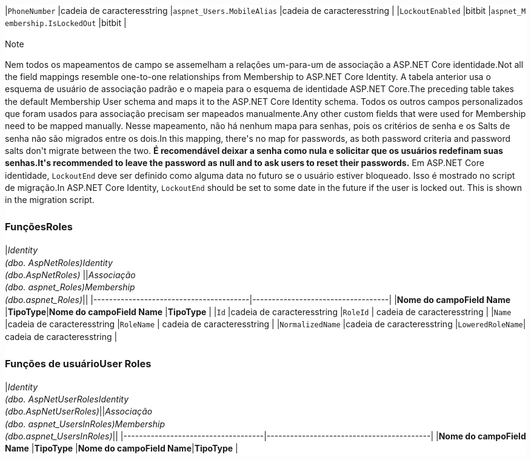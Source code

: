 |`PhoneNumber`                  |<span data-ttu-id="6d23b-166">cadeia de caracteres</span><span class="sxs-lookup"><span data-stu-id="6d23b-166">string</span></span>  |`aspnet_Users.MobileAlias`                        |<span data-ttu-id="6d23b-167">cadeia de caracteres</span><span class="sxs-lookup"><span data-stu-id="6d23b-167">string</span></span>  |
|`LockoutEnabled`               |<span data-ttu-id="6d23b-168">bit</span><span class="sxs-lookup"><span data-stu-id="6d23b-168">bit</span></span>     |`aspnet_Membership.IsLockedOut`                   |<span data-ttu-id="6d23b-169">bit</span><span class="sxs-lookup"><span data-stu-id="6d23b-169">bit</span></span>     |

> [!NOTE]
> <span data-ttu-id="6d23b-170">Nem todos os mapeamentos de campo se assemelham a relações um-para-um de associação a ASP.NET Core identidade.</span><span class="sxs-lookup"><span data-stu-id="6d23b-170">Not all the field mappings resemble one-to-one relationships from Membership to ASP.NET Core Identity.</span></span> <span data-ttu-id="6d23b-171">A tabela anterior usa o esquema de usuário de associação padrão e o mapeia para o esquema de identidade ASP.NET Core.</span><span class="sxs-lookup"><span data-stu-id="6d23b-171">The preceding table takes the default Membership User schema and maps it to the ASP.NET Core Identity schema.</span></span> <span data-ttu-id="6d23b-172">Todos os outros campos personalizados que foram usados para associação precisam ser mapeados manualmente.</span><span class="sxs-lookup"><span data-stu-id="6d23b-172">Any other custom fields that were used for Membership need to be mapped manually.</span></span> <span data-ttu-id="6d23b-173">Nesse mapeamento, não há nenhum mapa para senhas, pois os critérios de senha e os Salts de senha não são migrados entre os dois.</span><span class="sxs-lookup"><span data-stu-id="6d23b-173">In this mapping, there's no map for passwords, as both password criteria and password salts don't migrate between the two.</span></span> <span data-ttu-id="6d23b-174">**É recomendável deixar a senha como nula e solicitar que os usuários redefinam suas senhas.**</span><span class="sxs-lookup"><span data-stu-id="6d23b-174">**It's recommended to leave the password as null and to ask users to reset their passwords.**</span></span> <span data-ttu-id="6d23b-175">Em ASP.NET Core identidade, `LockoutEnd` deve ser definido como alguma data no futuro se o usuário estiver bloqueado. Isso é mostrado no script de migração.</span><span class="sxs-lookup"><span data-stu-id="6d23b-175">In ASP.NET Core Identity, `LockoutEnd` should be set to some date in the future if the user is locked out. This is shown in the migration script.</span></span>

### <a name="roles"></a><span data-ttu-id="6d23b-176">Funções</span><span class="sxs-lookup"><span data-stu-id="6d23b-176">Roles</span></span>

|<span data-ttu-id="6d23b-177">*Identity<br>(dbo. AspNetRoles)*</span><span class="sxs-lookup"><span data-stu-id="6d23b-177">*Identity<br>(dbo.AspNetRoles)*</span></span>        ||<span data-ttu-id="6d23b-178">*Associação<br>(dbo. aspnet_Roles)*</span><span class="sxs-lookup"><span data-stu-id="6d23b-178">*Membership<br>(dbo.aspnet_Roles)*</span></span>||
|----------------------------------------|-----------------------------------|
|<span data-ttu-id="6d23b-179">**Nome do campo**</span><span class="sxs-lookup"><span data-stu-id="6d23b-179">**Field Name**</span></span>                 |<span data-ttu-id="6d23b-180">**Tipo**</span><span class="sxs-lookup"><span data-stu-id="6d23b-180">**Type**</span></span>|<span data-ttu-id="6d23b-181">**Nome do campo**</span><span class="sxs-lookup"><span data-stu-id="6d23b-181">**Field Name**</span></span>   |<span data-ttu-id="6d23b-182">**Tipo**</span><span class="sxs-lookup"><span data-stu-id="6d23b-182">**Type**</span></span>         |
|`Id`                           |<span data-ttu-id="6d23b-183">cadeia de caracteres</span><span class="sxs-lookup"><span data-stu-id="6d23b-183">string</span></span>  |`RoleId`         | <span data-ttu-id="6d23b-184">cadeia de caracteres</span><span class="sxs-lookup"><span data-stu-id="6d23b-184">string</span></span>          |
|`Name`                         |<span data-ttu-id="6d23b-185">cadeia de caracteres</span><span class="sxs-lookup"><span data-stu-id="6d23b-185">string</span></span>  |`RoleName`       | <span data-ttu-id="6d23b-186">cadeia de caracteres</span><span class="sxs-lookup"><span data-stu-id="6d23b-186">string</span></span>          |
|`NormalizedName`               |<span data-ttu-id="6d23b-187">cadeia de caracteres</span><span class="sxs-lookup"><span data-stu-id="6d23b-187">string</span></span>  |`LoweredRoleName`| <span data-ttu-id="6d23b-188">cadeia de caracteres</span><span class="sxs-lookup"><span data-stu-id="6d23b-188">string</span></span>          |

### <a name="user-roles"></a><span data-ttu-id="6d23b-189">Funções de usuário</span><span class="sxs-lookup"><span data-stu-id="6d23b-189">User Roles</span></span>

|<span data-ttu-id="6d23b-190">*Identity<br>(dbo. AspNetUserRoles*</span><span class="sxs-lookup"><span data-stu-id="6d23b-190">*Identity<br>(dbo.AspNetUserRoles)*</span></span>||<span data-ttu-id="6d23b-191">*Associação<br>(dbo. aspnet_UsersInRoles)*</span><span class="sxs-lookup"><span data-stu-id="6d23b-191">*Membership<br>(dbo.aspnet_UsersInRoles)*</span></span>||
|------------------------------------|------------------------------------------|
|<span data-ttu-id="6d23b-192">**Nome do campo**</span><span class="sxs-lookup"><span data-stu-id="6d23b-192">**Field Name**</span></span>           |<span data-ttu-id="6d23b-193">**Tipo**</span><span class="sxs-lookup"><span data-stu-id="6d23b-193">**Type**</span></span>  |<span data-ttu-id="6d23b-194">**Nome do campo**</span><span class="sxs-lookup"><span data-stu-id="6d23b-194">**Field Name**</span></span>|<span data-ttu-id="6d23b-195">**Tipo**</span><span class="sxs-lookup"><span data-stu-id="6d23b-195">**Type**</span></span>                   |